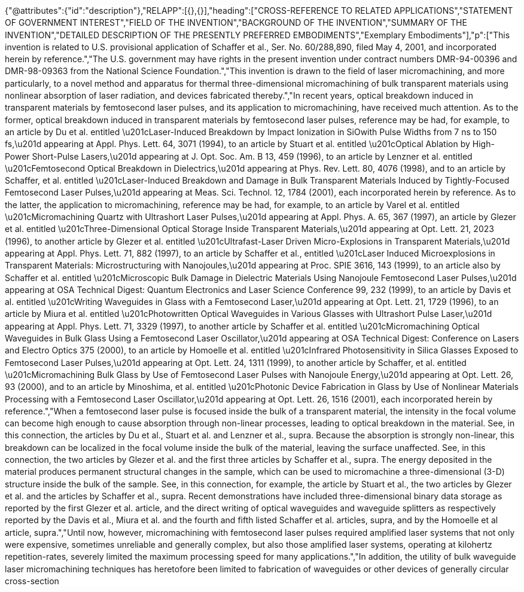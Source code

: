 {"@attributes":{"id":"description"},"RELAPP":[{},{}],"heading":["CROSS-REFERENCE TO RELATED APPLICATIONS","STATEMENT OF GOVERNMENT INTEREST","FIELD OF THE INVENTION","BACKGROUND OF THE INVENTION","SUMMARY OF THE INVENTION","DETAILED DESCRIPTION OF THE PRESENTLY PREFERRED EMBODIMENTS","Exemplary Embodiments"],"p":["This invention is related to U.S. provisional application of Schaffer et al., Ser. No. 60\/288,890, filed May 4, 2001, and incorporated herein by reference.","The U.S. government may have rights in the present invention under contract numbers DMR-94-00396 and DMR-98-09363 from the National Science Foundation.","This invention is drawn to the field of laser micromachining, and more particularly, to a novel method and apparatus for thermal three-dimensional micromachining of bulk transparent materials using nonlinear absorption of laser radiation, and devices fabricated thereby.","In recent years, optical breakdown induced in transparent materials by femtosecond laser pulses, and its application to micromachining, have received much attention. As to the former, optical breakdown induced in transparent materials by femtosecond laser pulses, reference may be had, for example, to an article by Du et al. entitled \u201cLaser-Induced Breakdown by Impact Ionization in SiOwith Pulse Widths from 7 ns to 150 fs,\u201d appearing at Appl. Phys. Lett. 64, 3071 (1994), to an article by Stuart et al. entitled \u201cOptical Ablation by High-Power Short-Pulse Lasers,\u201d appearing at J. Opt. Soc. Am. B 13, 459 (1996), to an article by Lenzner et al. entitled \u201cFemtosecond Optical Breakdown in Dielectrics,\u201d appearing at Phys. Rev. Lett. 80, 4076 (1998), and to an article by Schaffer, et al. entitled \u201cLaser-Induced Breakdown and Damage in Bulk Transparent Materials Induced by Tightly-Focused Femtosecond Laser Pulses,\u201d appearing at Meas. Sci. Technol. 12, 1784 (2001), each incorporated herein by reference. As to the latter, the application to micromachining, reference may be had, for example, to an article by Varel et al. entitled \u201cMicromachining Quartz with Ultrashort Laser Pulses,\u201d appearing at Appl. Phys. A. 65, 367 (1997), an article by Glezer et al. entitled \u201cThree-Dimensional Optical Storage Inside Transparent Materials,\u201d appearing at Opt. Lett. 21, 2023 (1996), to another article by Glezer et al. entitled \u201cUltrafast-Laser Driven Micro-Explosions in Transparent Materials,\u201d appearing at Appl. Phys. Lett. 71, 882 (1997), to an article by Schaffer et al., entitled \u201cLaser Induced Microexplosions in Transparent Materials: Microstructuring with Nanojoules,\u201d appearing at Proc. SPIE 3616, 143 (1999), to an article also by Schaffer et al. entitled \u201cMicroscopic Bulk Damage in Dielectric Materials Using Nanojoule Femtosecond Laser Pulses,\u201d appearing at OSA Technical Digest: Quantum Electronics and Laser Science Conference 99, 232 (1999), to an article by Davis et al. entitled \u201cWriting Waveguides in Glass with a Femtosecond Laser,\u201d appearing at Opt. Lett. 21, 1729 (1996), to an article by Miura et al. entitled \u201cPhotowritten Optical Waveguides in Various Glasses with Ultrashort Pulse Laser,\u201d appearing at Appl. Phys. Lett. 71, 3329 (1997), to another article by Schaffer et al. entitled \u201cMicromachining Optical Waveguides in Bulk Glass Using a Femtosecond Laser Oscillator,\u201d appearing at OSA Technical Digest: Conference on Lasers and Electro Optics 375 (2000), to an article by Homoelle et al. entitled \u201cInfrared Photosensitivity in Silica Glasses Exposed to Femtosecond Laser Pulses,\u201d appearing at Opt. Lett. 24, 1311 (1999), to another article by Schaffer, et al. entitled \u201cMicromachining Bulk Glass by Use of Femtosecond Laser Pulses with Nanojoule Energy,\u201d appearing at Opt. Lett. 26, 93 (2000), and to an article by Minoshima, et al. entitled \u201cPhotonic Device Fabrication in Glass by Use of Nonlinear Materials Processing with a Femtosecond Laser Oscillator,\u201d appearing at Opt. Lett. 26, 1516 (2001), each incorporated herein by reference.","When a femtosecond laser pulse is focused inside the bulk of a transparent material, the intensity in the focal volume can become high enough to cause absorption through non-linear processes, leading to optical breakdown in the material. See, in this connection, the articles by Du et al., Stuart et al. and Lenzner et al., supra. Because the absorption is strongly non-linear, this breakdown can be localized in the focal volume inside the bulk of the material, leaving the surface unaffected. See, in this connection, the two articles by Glezer et al. and the first three articles by Schaffer et al., supra. The energy deposited in the material produces permanent structural changes in the sample, which can be used to micromachine a three-dimensional (3-D) structure inside the bulk of the sample. See, in this connection, for example, the article by Stuart et al., the two articles by Glezer et al. and the articles by Schaffer et al., supra. Recent demonstrations have included three-dimensional binary data storage as reported by the first Glezer et al. article, and the direct writing of optical waveguides and waveguide splitters as respectively reported by the Davis et al., Miura et al. and the fourth and fifth listed Schaffer et al. articles, supra, and by the Homoelle et al article, supra.","Until now, however, micromachining with femtosecond laser pulses required amplified laser systems that not only were expensive, sometimes unreliable and generally complex, but also those amplified laser systems, operating at kilohertz repetition-rates, severely limited the maximum processing speed for many applications.","In addition, the utility of bulk waveguide laser micromachining techniques has heretofore been limited to fabrication of waveguides or other devices of generally circular cross-section